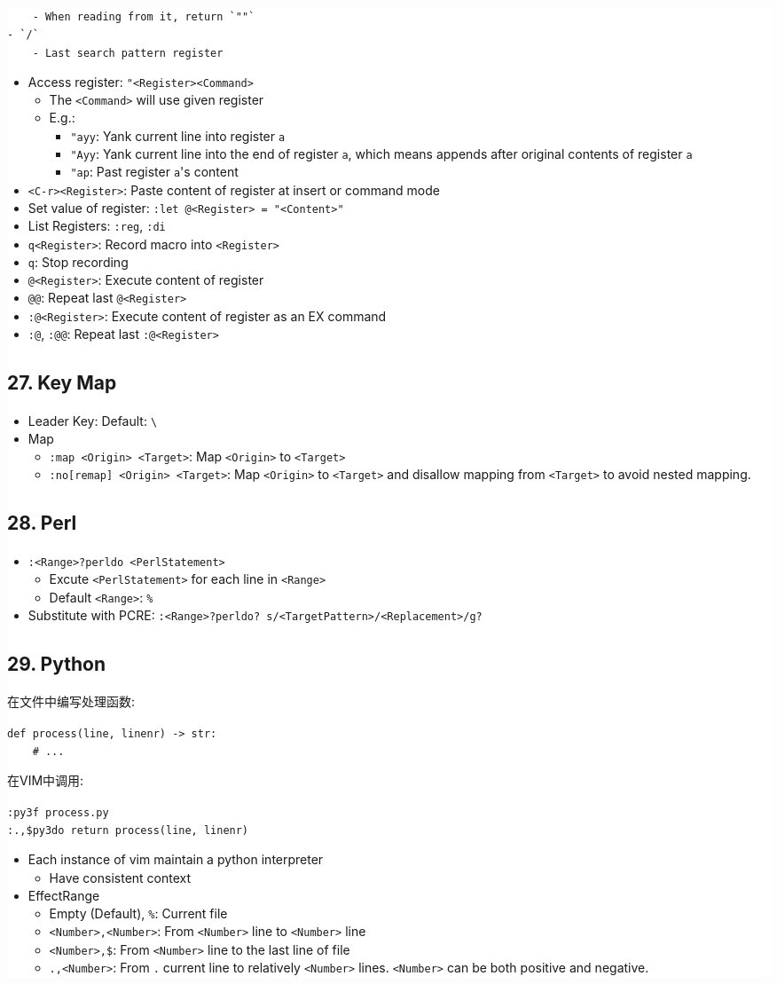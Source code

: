         - When reading from it, return `""`
    - `/`
        - Last search pattern register
- Access register: `"<Register><Command>`
    - The `<Command>` will use given register
    - E.g.:
        - `"ayy`: Yank current line into register `a`
        - `"Ayy`: Yank current line into the end of register `a`, which means appends after original contents of register `a`
        - `"ap`: Past register `a`'s content
- `<C-r><Register>`: Paste content of register at insert or command mode
- Set value of register: `:let @<Register> = "<Content>"`
- List Registers: `:reg`, `:di`
- `q<Register>`: Record macro into `<Register>`
- `q`: Stop recording
- `@<Register>`: Execute content of register
- `@@`: Repeat last `@<Register>`
- `:@<Register>`: Execute content of register as an EX command
- `:@`, `:@@`: Repeat last `:@<Register>`

## 27. Key Map

- Leader Key: Default: `\`
- Map
    - `:map <Origin> <Target>`: Map `<Origin>` to `<Target>`
    - `:no[remap] <Origin> <Target>`: Map `<Origin>` to `<Target>` and disallow mapping from `<Target>` to avoid nested mapping.

## 28. Perl

- `:<Range>?perldo <PerlStatement>`
    - Excute `<PerlStatement>` for each line in `<Range>`
    - Default `<Range>`: `%`
- Substitute with PCRE: `:<Range>?perldo? s/<TargetPattern>/<Replacement>/g?`

## 29. Python

在文件中编写处理函数:

```pyton3
def process(line, linenr) -> str:
    # ...
```

在VIM中调用:

```vimscript
:py3f process.py
:.,$py3do return process(line, linenr)
```

- Each instance of vim maintain a python interpreter
    - Have consistent context
- EffectRange
    - Empty (Default), `%`: Current file
    - `<Number>,<Number>`: From `<Number>` line to `<Number>` line
    - `<Number>,$`: From `<Number>` line to the last line of file
    - `.,<Number>`: From `.` current line to relatively `<Number>` lines. `<Number>` can be both positive and negative.
